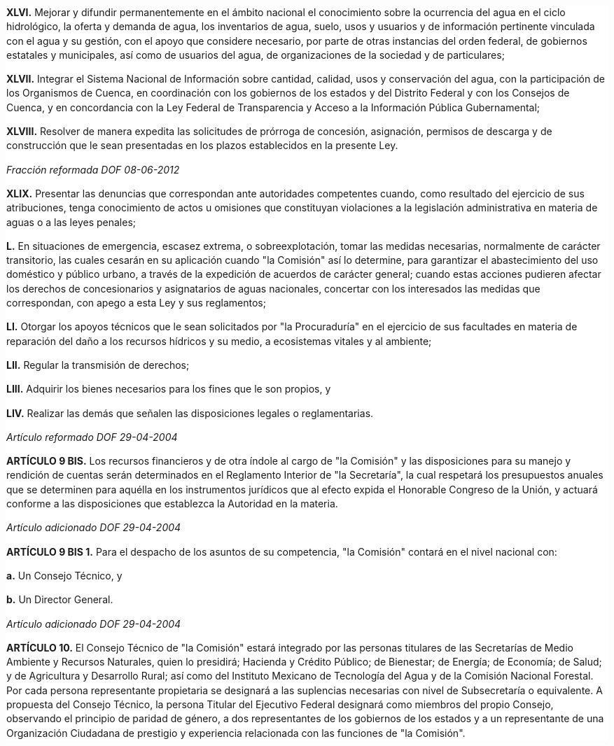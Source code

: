 **XLVI.** Mejorar y difundir permanentemente en el ámbito nacional el conocimiento sobre la ocurrencia del agua en el ciclo hidrológico, la oferta y demanda de agua, los inventarios de agua, suelo, usos y usuarios y de información pertinente vinculada con el agua y su gestión, con el apoyo que considere necesario, por parte de otras instancias del orden federal, de gobiernos estatales y municipales, así como de usuarios del agua, de organizaciones de la sociedad y de particulares;

**XLVII.** Integrar el Sistema Nacional de Información sobre cantidad, calidad, usos y conservación del agua, con la participación de los Organismos de Cuenca, en coordinación con los gobiernos de los estados y del Distrito Federal y con los Consejos de Cuenca, y en concordancia con la Ley Federal de Transparencia y Acceso a la Información Pública Gubernamental;

**XLVIII.** Resolver de manera expedita las solicitudes de prórroga de concesión, asignación, permisos de descarga y de construcción que le sean presentadas en los plazos establecidos en la presente Ley.

*Fracción reformada DOF 08-06-2012*

**XLIX.** Presentar las denuncias que correspondan ante autoridades competentes cuando, como resultado del ejercicio de sus atribuciones, tenga conocimiento de actos u omisiones que constituyan violaciones a la legislación administrativa en materia de aguas o a las leyes penales;

**L.** En situaciones de emergencia, escasez extrema, o sobreexplotación, tomar las medidas necesarias, normalmente de carácter transitorio, las cuales cesarán en su aplicación cuando \"la Comisión\" así lo determine, para garantizar el abastecimiento del uso doméstico y público urbano, a través de la expedición de acuerdos de carácter general; cuando estas acciones pudieren afectar los derechos de concesionarios y asignatarios de aguas nacionales, concertar con los interesados las medidas que correspondan, con apego a esta Ley y sus reglamentos;

**LI.** Otorgar los apoyos técnicos que le sean solicitados por \"la Procuraduría\" en el ejercicio de sus facultades en materia de reparación del daño a los recursos hídricos y su medio, a ecosistemas vitales y al ambiente;

**LII.** Regular la transmisión de derechos;

**LIII.** Adquirir los bienes necesarios para los fines que le son propios, y

**LIV.** Realizar las demás que señalen las disposiciones legales o reglamentarias.

*Artículo reformado DOF 29-04-2004*

**ARTÍCULO 9 BIS.** Los recursos financieros y de otra índole al cargo de \"la Comisión\" y las disposiciones para su manejo y rendición de cuentas serán determinados en el Reglamento Interior de \"la Secretaría\", la cual respetará los presupuestos anuales que se determinen para aquélla en los instrumentos jurídicos que al efecto expida el Honorable Congreso de la Unión, y actuará conforme a las disposiciones que establezca la Autoridad en la materia.

*Artículo adicionado DOF 29-04-2004*

**ARTÍCULO 9 BIS 1.** Para el despacho de los asuntos de su competencia, \"la Comisión\" contará en el nivel nacional con:

**a.** Un Consejo Técnico, y

**b.** Un Director General.

*Artículo adicionado DOF 29-04-2004*

**ARTÍCULO 10.** El Consejo Técnico de \"la Comisión\" estará integrado por las personas titulares de las Secretarías de Medio Ambiente y Recursos Naturales, quien lo presidirá; Hacienda y Crédito Público; de Bienestar; de Energía; de Economía; de Salud; y de Agricultura y Desarrollo Rural; así como del Instituto Mexicano de Tecnología del Agua y de la Comisión Nacional Forestal. Por cada persona representante propietaria se designará a las suplencias necesarias con nivel de Subsecretaría o equivalente. A propuesta del Consejo Técnico, la persona Titular del Ejecutivo Federal designará como miembros del propio Consejo, observando el principio de paridad de género, a dos representantes de los gobiernos de los estados y a un representante de una Organización Ciudadana de prestigio y experiencia relacionada con las funciones de \"la Comisión\".
